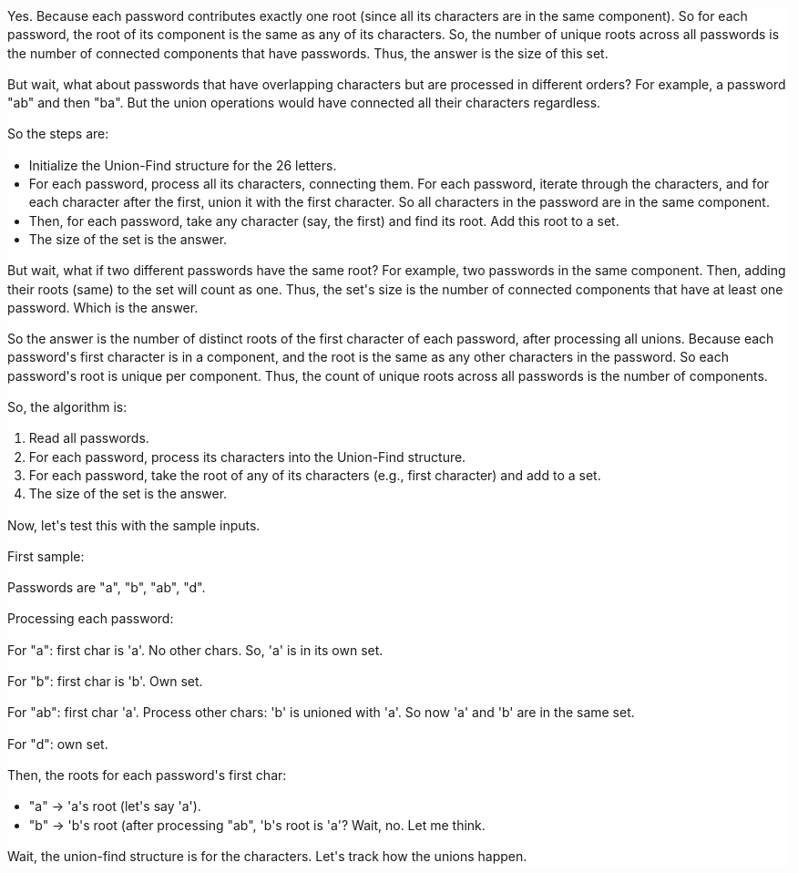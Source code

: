 Yes. Because each password contributes exactly one root (since all its characters are in the same component). So for each password, the root of its component is the same as any of its characters. So, the number of unique roots across all passwords is the number of connected components that have passwords. Thus, the answer is the size of this set.

But wait, what about passwords that have overlapping characters but are processed in different orders? For example, a password "ab" and then "ba". But the union operations would have connected all their characters regardless.

So the steps are:

- Initialize the Union-Find structure for the 26 letters.
- For each password, process all its characters, connecting them. For each password, iterate through the characters, and for each character after the first, union it with the first character. So all characters in the password are in the same component.
- Then, for each password, take any character (say, the first) and find its root. Add this root to a set.
- The size of the set is the answer.

But wait, what if two different passwords have the same root? For example, two passwords in the same component. Then, adding their roots (same) to the set will count as one. Thus, the set's size is the number of connected components that have at least one password. Which is the answer.

So the answer is the number of distinct roots of the first character of each password, after processing all unions. Because each password's first character is in a component, and the root is the same as any other characters in the password. So each password's root is unique per component. Thus, the count of unique roots across all passwords is the number of components.

So, the algorithm is:

1. Read all passwords.
2. For each password, process its characters into the Union-Find structure.
3. For each password, take the root of any of its characters (e.g., first character) and add to a set.
4. The size of the set is the answer.

Now, let's test this with the sample inputs.

First sample:

Passwords are "a", "b", "ab", "d".

Processing each password:

For "a": first char is 'a'. No other chars. So, 'a' is in its own set.

For "b": first char is 'b'. Own set.

For "ab": first char 'a'. Process other chars: 'b' is unioned with 'a'. So now 'a' and 'b' are in the same set.

For "d": own set.

Then, the roots for each password's first char:

- "a" → 'a's root (let's say 'a').
- "b" → 'b's root (after processing "ab", 'b's root is 'a'? Wait, no. Let me think.

Wait, the union-find structure is for the characters. Let's track how the unions happen.
